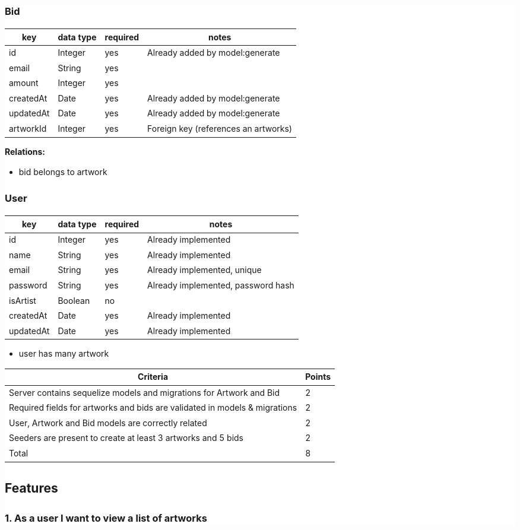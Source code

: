 ### Bid

| key       | data type | required | notes                                |
| --------- | --------- | -------- | ------------------------------------ |
| id        | Integer   | yes      | Already added by model:generate      |
| email     | String    | yes      |                                      |
| amount    | Integer   | yes      |                                      |
| createdAt | Date      | yes      | Already added by model:generate      |
| updatedAt | Date      | yes      | Already added by model:generate      |
| artworkId | Integer   | yes      | Foreign key (references an artworks) |

**Relations:**

- bid belongs to artwork

### User

| key       | data type | required | notes                              |
| --------- | --------- | -------- | ---------------------------------- |
| id        | Integer   | yes      | Already implemented                |
| name      | String    | yes      | Already implemented                |
| email     | String    | yes      | Already implemented, unique        |
| password  | String    | yes      | Already implemented, password hash |
| isArtist  | Boolean   | no       |                                    |
| createdAt | Date      | yes      | Already implemented                |
| updatedAt | Date      | yes      | Already implemented                |

- user has many artwork

| Criteria                                                                   | Points |
| -------------------------------------------------------------------------- | ------ |
| Server contains sequelize models and migrations for Artwork and Bid        | 2      |
| Required fields for artworks and bids are validated in models & migrations | 2      |
| User, Artwork and Bid models are correctly related                         | 2      |
| Seeders are present to create at least 3 artworks and 5 bids               | 2      |
| Total                                                                      | 8      |

## Features

### 1. As a user I want to view a list of artworks
